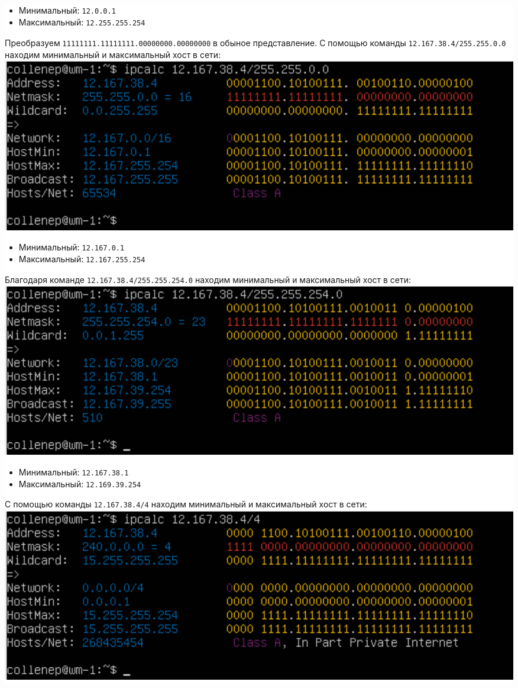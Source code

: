 - Минимальный: `12.0.0.1`
- Максимальный: `12.255.255.254`

Преобразуем `11111111.11111111.00000000.00000000` в обыное представление. С помощью команды `12.167.38.4/255.255.0.0` находим минимальный и максимальный хост в сети: \
![screen_1.1.7](images/screen_1.1.7.png)

- Минимальный: `12.167.0.1`
- Максимальный: `12.167.255.254`

Благодаря команде `12.167.38.4/255.255.254.0` находим минимальный и максимальный хост в сети: \
![screen_1.1.8](images/screen_1.1.8.png)

- Минимальный: `12.167.38.1`
- Максимальный: `12.169.39.254`

С помощью команды `12.167.38.4/4` находим минимальный и максимальный хост в сети: \
![screen_1.1.9](images/screen_1.1.9.png)
